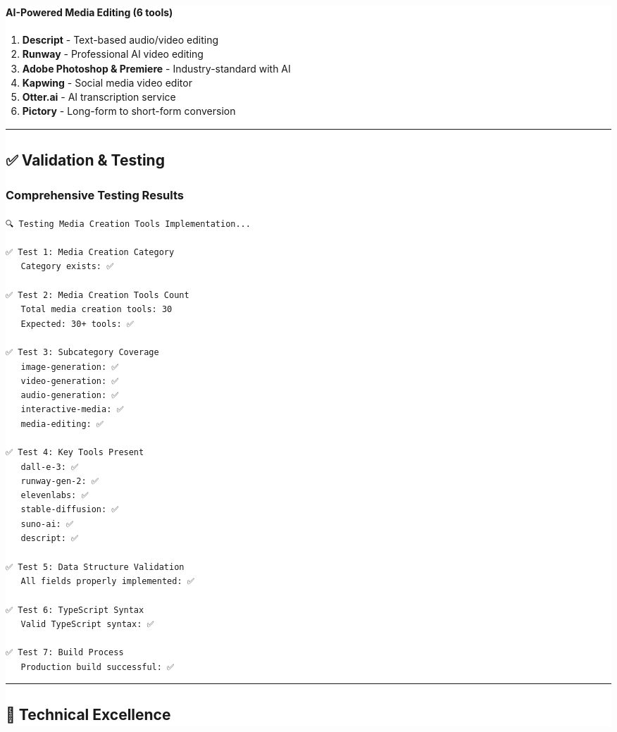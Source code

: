 #### AI-Powered Media Editing (6 tools)
1. **Descript** - Text-based audio/video editing
2. **Runway** - Professional AI video editing
3. **Adobe Photoshop & Premiere** - Industry-standard with AI
4. **Kapwing** - Social media video editor
5. **Otter.ai** - AI transcription service
6. **Pictory** - Long-form to short-form conversion

---

## ✅ Validation & Testing

### Comprehensive Testing Results
```
🔍 Testing Media Creation Tools Implementation...

✅ Test 1: Media Creation Category
   Category exists: ✅

✅ Test 2: Media Creation Tools Count
   Total media creation tools: 30
   Expected: 30+ tools: ✅

✅ Test 3: Subcategory Coverage
   image-generation: ✅
   video-generation: ✅
   audio-generation: ✅
   interactive-media: ✅
   media-editing: ✅

✅ Test 4: Key Tools Present
   dall-e-3: ✅
   runway-gen-2: ✅
   elevenlabs: ✅
   stable-diffusion: ✅
   suno-ai: ✅
   descript: ✅

✅ Test 5: Data Structure Validation
   All fields properly implemented: ✅

✅ Test 6: TypeScript Syntax
   Valid TypeScript syntax: ✅

✅ Test 7: Build Process
   Production build successful: ✅
```

---

## 🎯 Technical Excellence
